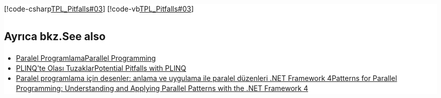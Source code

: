  [!code-csharp[TPL_Pitfalls#03](../../../samples/snippets/csharp/VS_Snippets_Misc/tpl_pitfalls/cs/pitfalls.cs#03)]
 [!code-vb[TPL_Pitfalls#03](../../../samples/snippets/visualbasic/VS_Snippets_Misc/tpl_pitfalls/vb/pitfalls_vb.vb#03)]  
  
## <a name="see-also"></a><span data-ttu-id="05f26-172">Ayrıca bkz.</span><span class="sxs-lookup"><span data-stu-id="05f26-172">See also</span></span>

- [<span data-ttu-id="05f26-173">Paralel Programlama</span><span class="sxs-lookup"><span data-stu-id="05f26-173">Parallel Programming</span></span>](../../../docs/standard/parallel-programming/index.md)  
- [<span data-ttu-id="05f26-174">PLINQ'te Olası Tuzaklar</span><span class="sxs-lookup"><span data-stu-id="05f26-174">Potential Pitfalls with PLINQ</span></span>](../../../docs/standard/parallel-programming/potential-pitfalls-with-plinq.md)  
- [<span data-ttu-id="05f26-175">Paralel programlama için desenler: anlama ve uygulama ile paralel düzenleri .NET Framework 4</span><span class="sxs-lookup"><span data-stu-id="05f26-175">Patterns for Parallel Programming: Understanding and Applying Parallel Patterns with the .NET Framework 4</span></span>](https://www.microsoft.com/download/details.aspx?id=19222)
